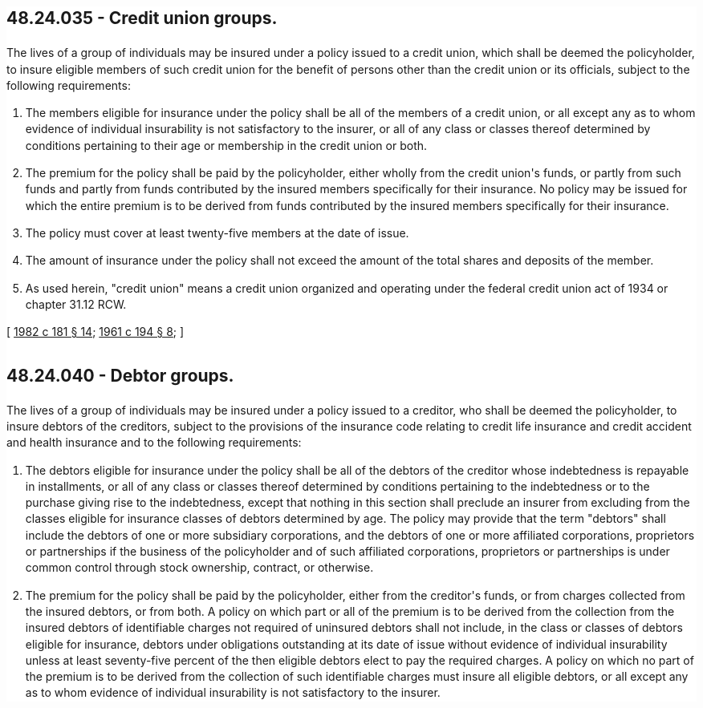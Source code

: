 ## 48.24.035 - Credit union groups.
The lives of a group of individuals may be insured under a policy issued to a credit union, which shall be deemed the policyholder, to insure eligible members of such credit union for the benefit of persons other than the credit union or its officials, subject to the following requirements:

1. The members eligible for insurance under the policy shall be all of the members of a credit union, or all except any as to whom evidence of individual insurability is not satisfactory to the insurer, or all of any class or classes thereof determined by conditions pertaining to their age or membership in the credit union or both.

2. The premium for the policy shall be paid by the policyholder, either wholly from the credit union's funds, or partly from such funds and partly from funds contributed by the insured members specifically for their insurance. No policy may be issued for which the entire premium is to be derived from funds contributed by the insured members specifically for their insurance.

3. The policy must cover at least twenty-five members at the date of issue.

4. The amount of insurance under the policy shall not exceed the amount of the total shares and deposits of the member.

5. As used herein, "credit union" means a credit union organized and operating under the federal credit union act of 1934 or chapter 31.12 RCW.

\[ [1982 c 181 § 14](https://leg.wa.gov/CodeReviser/documents/sessionlaw/1982c181.pdf?cite=1982%20c%20181%20§%2014); [1961 c 194 § 8](https://leg.wa.gov/CodeReviser/documents/sessionlaw/1961c194.pdf?cite=1961%20c%20194%20§%208); \]

## 48.24.040 - Debtor groups.
The lives of a group of individuals may be insured under a policy issued to a creditor, who shall be deemed the policyholder, to insure debtors of the creditors, subject to the provisions of the insurance code relating to credit life insurance and credit accident and health insurance and to the following requirements:

1. The debtors eligible for insurance under the policy shall be all of the debtors of the creditor whose indebtedness is repayable in installments, or all of any class or classes thereof determined by conditions pertaining to the indebtedness or to the purchase giving rise to the indebtedness, except that nothing in this section shall preclude an insurer from excluding from the classes eligible for insurance classes of debtors determined by age. The policy may provide that the term "debtors" shall include the debtors of one or more subsidiary corporations, and the debtors of one or more affiliated corporations, proprietors or partnerships if the business of the policyholder and of such affiliated corporations, proprietors or partnerships is under common control through stock ownership, contract, or otherwise.

2. The premium for the policy shall be paid by the policyholder, either from the creditor's funds, or from charges collected from the insured debtors, or from both. A policy on which part or all of the premium is to be derived from the collection from the insured debtors of identifiable charges not required of uninsured debtors shall not include, in the class or classes of debtors eligible for insurance, debtors under obligations outstanding at its date of issue without evidence of individual insurability unless at least seventy-five percent of the then eligible debtors elect to pay the required charges. A policy on which no part of the premium is to be derived from the collection of such identifiable charges must insure all eligible debtors, or all except any as to whom evidence of individual insurability is not satisfactory to the insurer.
